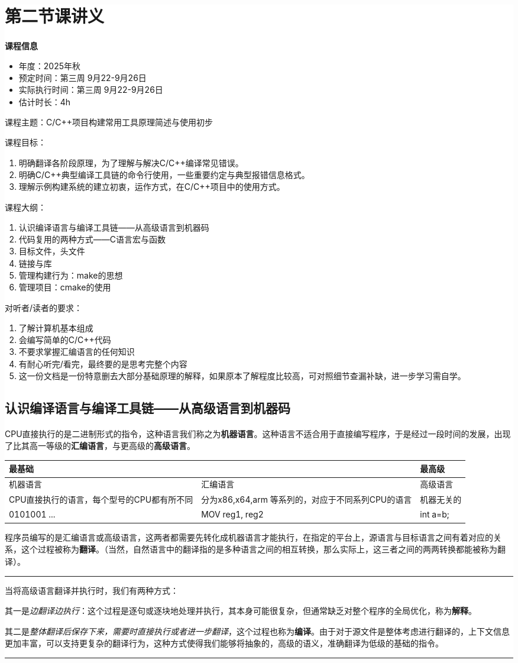 # 第二节课讲义

**课程信息**

- 年度：2025年秋
- 预定时间：第三周 9月22-9月26日
- 实际执行时间：第三周 9月22-9月26日
- 估计时长：4h

课程主题：C/C++项目构建常用工具原理简述与使用初步

课程目标：

1. 明确翻译各阶段原理，为了理解与解决C/C++编译常见错误。
2. 明确C/C++典型编译工具链的命令行使用，一些重要约定与典型报错信息格式。
3. 理解示例构建系统的建立初衷，运作方式，在C/C++项目中的使用方式。

课程大纲：

1. 认识编译语言与编译工具链——从高级语言到机器码
2. 代码复用的两种方式——C语言宏与函数
3. 目标文件，头文件
4. 链接与库
5. 管理构建行为：make的思想
6. 管理项目：cmake的使用

对听者/读者的要求：

1. 了解计算机基本组成
2. 会编写简单的C/C++代码
3. 不要求掌握汇编语言的任何知识
4. 有耐心听完/看完，最终要的是思考完整个内容
5. 这一份文档是一份特意删去大部分基础原理的解释，如果原本了解程度比较高，可对照细节查漏补缺，进一步学习需自学。

## 认识编译语言与编译工具链——从高级语言到机器码

CPU直接执行的是二进制形式的指令，这种语言我们称之为**机器语言**。这种语言不适合用于直接编写程序，于是经过一段时间的发展，出现了比其高一等级的**汇编语言**，与更高级的**高级语言**。

| 最基础                                     |                                                   | 最高级     |
| :----------------------------------------- | :------------------------------------------------ | :--------- |
| 机器语言                                   | 汇编语言                                          | 高级语言   |
| CPU直接执行的语言，每个型号的CPU都有所不同 | 分为x86,x64,arm 等系列的，对应于不同系列CPU的语言 | 机器无关的 |
| 0101001 ...                                | MOV reg1, reg2                                    | int a=b;   |

程序员编写的是汇编语言或高级语言，这两者都需要先转化成机器语言才能执行，在指定的平台上，源语言与目标语言之间有着对应的关系，这个过程被称为**翻译**。（当然，自然语言中的翻译指的是多种语言之间的相互转换，那么实际上，这三者之间的两两转换都能被称为翻译）。

---

当将高级语言翻译并执行时，我们有两种方式：

其一是*边翻译边执行*：这个过程是逐句或逐块地处理并执行，其本身可能很复杂，但通常缺乏对整个程序的全局优化，称为**解释**。

其二是*整体翻译后保存下来，需要时直接执行或者进一步翻译*，这个过程也称为**编译**。由于对于源文件是整体考虑进行翻译的，上下文信息更加丰富，可以支持更复杂的翻译行为，这种方式使得我们能够将抽象的，高级的语义，准确翻译为低级的基础的指令。

---